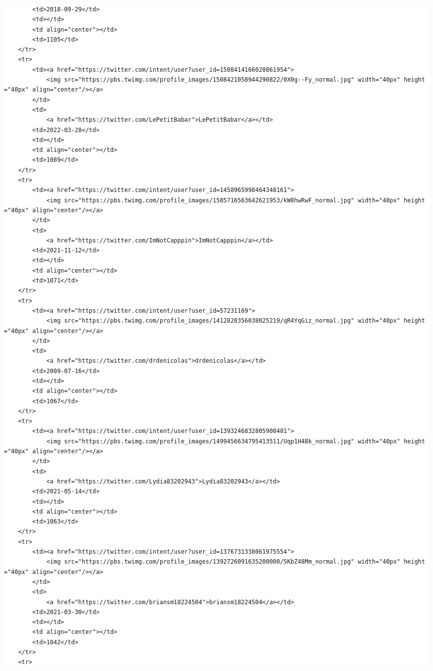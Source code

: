             <td>2018-09-29</td>
            <td></td>
            <td align="center"></td>
            <td>1105</td>
        </tr>
        <tr>
            <td><a href="https://twitter.com/intent/user?user_id=1508414166020861954">
                <img src="https://pbs.twimg.com/profile_images/1508421058944290822/0X0g--Fy_normal.jpg" width="40px" height="40px" align="center"/></a>
            </td>
            <td>
                <a href="https://twitter.com/LePetitBabar">LePetitBabar</a></td>
            <td>2022-03-28</td>
            <td></td>
            <td align="center"></td>
            <td>1089</td>
        </tr>
        <tr>
            <td><a href="https://twitter.com/intent/user?user_id=1458965998464348161">
                <img src="https://pbs.twimg.com/profile_images/1505716563642621953/kW8hwRwF_normal.jpg" width="40px" height="40px" align="center"/></a>
            </td>
            <td>
                <a href="https://twitter.com/ImNotCapppin">ImNotCapppin</a></td>
            <td>2021-11-12</td>
            <td></td>
            <td align="center"></td>
            <td>1071</td>
        </tr>
        <tr>
            <td><a href="https://twitter.com/intent/user?user_id=57231169">
                <img src="https://pbs.twimg.com/profile_images/1412820356038025219/qR4YqGiz_normal.jpg" width="40px" height="40px" align="center"/></a>
            </td>
            <td>
                <a href="https://twitter.com/drdenicolas">drdenicolas</a></td>
            <td>2009-07-16</td>
            <td></td>
            <td align="center"></td>
            <td>1067</td>
        </tr>
        <tr>
            <td><a href="https://twitter.com/intent/user?user_id=1393246832805908481">
                <img src="https://pbs.twimg.com/profile_images/1499456634795413511/Uqp1H4Bk_normal.jpg" width="40px" height="40px" align="center"/></a>
            </td>
            <td>
                <a href="https://twitter.com/Lydia83202943">Lydia83202943</a></td>
            <td>2021-05-14</td>
            <td></td>
            <td align="center"></td>
            <td>1063</td>
        </tr>
        <tr>
            <td><a href="https://twitter.com/intent/user?user_id=1376731338061975554">
                <img src="https://pbs.twimg.com/profile_images/1392726091635200000/5KbZ48Mm_normal.jpg" width="40px" height="40px" align="center"/></a>
            </td>
            <td>
                <a href="https://twitter.com/briansm18224504">briansm18224504</a></td>
            <td>2021-03-30</td>
            <td></td>
            <td align="center"></td>
            <td>1042</td>
        </tr>
        <tr>